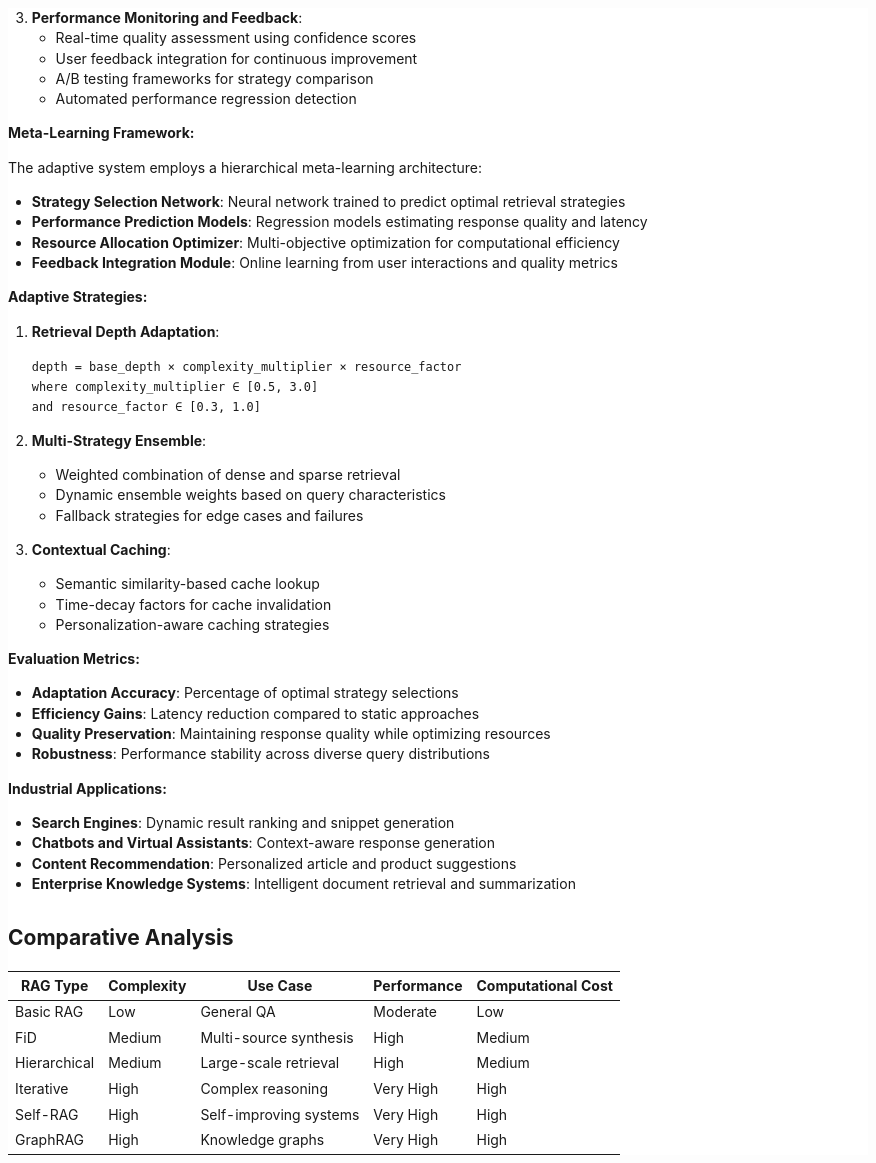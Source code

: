 3. **Performance Monitoring and Feedback**:
   - Real-time quality assessment using confidence scores
   - User feedback integration for continuous improvement
   - A/B testing frameworks for strategy comparison
   - Automated performance regression detection

**Meta-Learning Framework:**

The adaptive system employs a hierarchical meta-learning architecture:

- **Strategy Selection Network**: Neural network trained to predict optimal retrieval strategies
- **Performance Prediction Models**: Regression models estimating response quality and latency
- **Resource Allocation Optimizer**: Multi-objective optimization for computational efficiency
- **Feedback Integration Module**: Online learning from user interactions and quality metrics

**Adaptive Strategies:**

1. **Retrieval Depth Adaptation**:
   ```
   depth = base_depth × complexity_multiplier × resource_factor
   where complexity_multiplier ∈ [0.5, 3.0]
   and resource_factor ∈ [0.3, 1.0]
   ```

2. **Multi-Strategy Ensemble**:
   - Weighted combination of dense and sparse retrieval
   - Dynamic ensemble weights based on query characteristics
   - Fallback strategies for edge cases and failures

3. **Contextual Caching**:
   - Semantic similarity-based cache lookup
   - Time-decay factors for cache invalidation
   - Personalization-aware caching strategies

**Evaluation Metrics:**

- **Adaptation Accuracy**: Percentage of optimal strategy selections
- **Efficiency Gains**: Latency reduction compared to static approaches
- **Quality Preservation**: Maintaining response quality while optimizing resources
- **Robustness**: Performance stability across diverse query distributions

**Industrial Applications:**

- **Search Engines**: Dynamic result ranking and snippet generation
- **Chatbots and Virtual Assistants**: Context-aware response generation
- **Content Recommendation**: Personalized article and product suggestions
- **Enterprise Knowledge Systems**: Intelligent document retrieval and summarization

## Comparative Analysis

| RAG Type | Complexity | Use Case | Performance | Computational Cost |
|----------|------------|----------|-------------|-------------------|
| Basic RAG | Low | General QA | Moderate | Low |
| FiD | Medium | Multi-source synthesis | High | Medium |
| Hierarchical | Medium | Large-scale retrieval | High | Medium |
| Iterative | High | Complex reasoning | Very High | High |
| Self-RAG | High | Self-improving systems | Very High | High |
| GraphRAG | High | Knowledge graphs | Very High | High |
